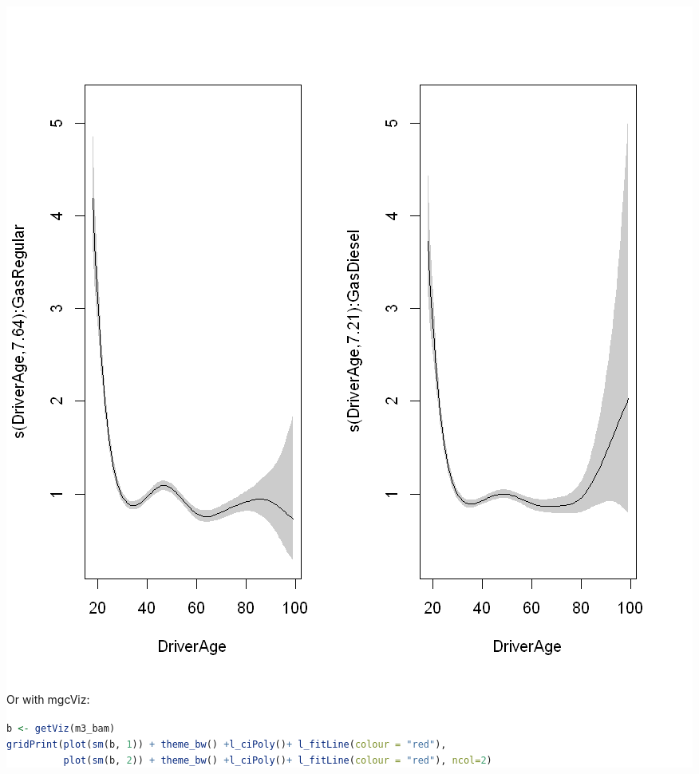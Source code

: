 ![png](GAMs_files/GAMs_73_0.png)
    


Or with mgcViz:


```R
b <- getViz(m3_bam)
gridPrint(plot(sm(b, 1)) + theme_bw() +l_ciPoly()+ l_fitLine(colour = "red"),
          plot(sm(b, 2)) + theme_bw() +l_ciPoly()+ l_fitLine(colour = "red"), ncol=2)
```
